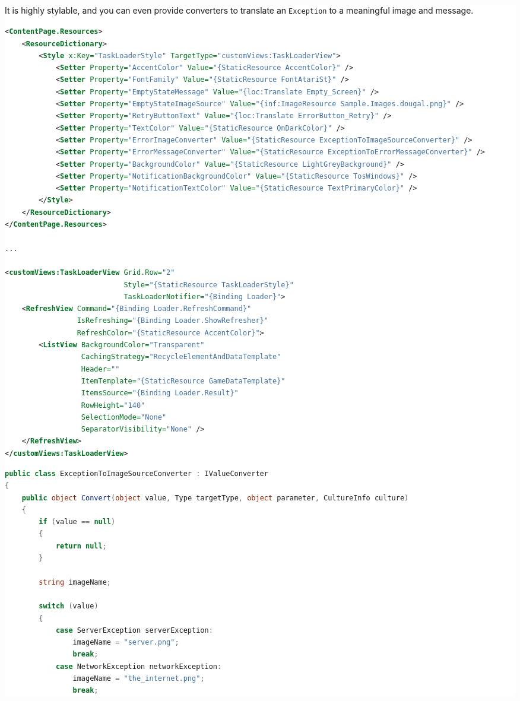It is highly stylable, and you can even provide converters to translate an `Exception` to a meaningful image and message.

```xml
<ContentPage.Resources>
    <ResourceDictionary>
        <Style x:Key="TaskLoaderStyle" TargetType="customViews:TaskLoaderView">
            <Setter Property="AccentColor" Value="{StaticResource AccentColor}" />
            <Setter Property="FontFamily" Value="{StaticResource FontAtariSt}" />
            <Setter Property="EmptyStateMessage" Value="{loc:Translate Empty_Screen}" />
            <Setter Property="EmptyStateImageSource" Value="{inf:ImageResource Sample.Images.dougal.png}" />
            <Setter Property="RetryButtonText" Value="{loc:Translate ErrorButton_Retry}" />
            <Setter Property="TextColor" Value="{StaticResource OnDarkColor}" />
            <Setter Property="ErrorImageConverter" Value="{StaticResource ExceptionToImageSourceConverter}" />
            <Setter Property="ErrorMessageConverter" Value="{StaticResource ExceptionToErrorMessageConverter}" />
            <Setter Property="BackgroundColor" Value="{StaticResource LightGreyBackground}" />
            <Setter Property="NotificationBackgroundColor" Value="{StaticResource TosWindows}" />
            <Setter Property="NotificationTextColor" Value="{StaticResource TextPrimaryColor}" />
        </Style>
    </ResourceDictionary>
</ContentPage.Resources>

...

<customViews:TaskLoaderView Grid.Row="2"
                            Style="{StaticResource TaskLoaderStyle}"
                            TaskLoaderNotifier="{Binding Loader}">
    <RefreshView Command="{Binding Loader.RefreshCommand}"
                 IsRefreshing="{Binding Loader.ShowRefresher}"
                 RefreshColor="{StaticResource AccentColor}">
        <ListView BackgroundColor="Transparent"
                  CachingStrategy="RecycleElementAndDataTemplate"
                  Header=""
                  ItemTemplate="{StaticResource GameDataTemplate}"
                  ItemsSource="{Binding Loader.Result}"
                  RowHeight="140"
                  SelectionMode="None"
                  SeparatorVisibility="None" />
    </RefreshView>
</customViews:TaskLoaderView>
```

```csharp
public class ExceptionToImageSourceConverter : IValueConverter
{
    public object Convert(object value, Type targetType, object parameter, CultureInfo culture)
    {
        if (value == null)
        {
            return null;
        }

        string imageName;

        switch (value)
        {
            case ServerException serverException:
                imageName = "server.png";
                break;
            case NetworkException networkException:
                imageName = "the_internet.png";
                break;
```